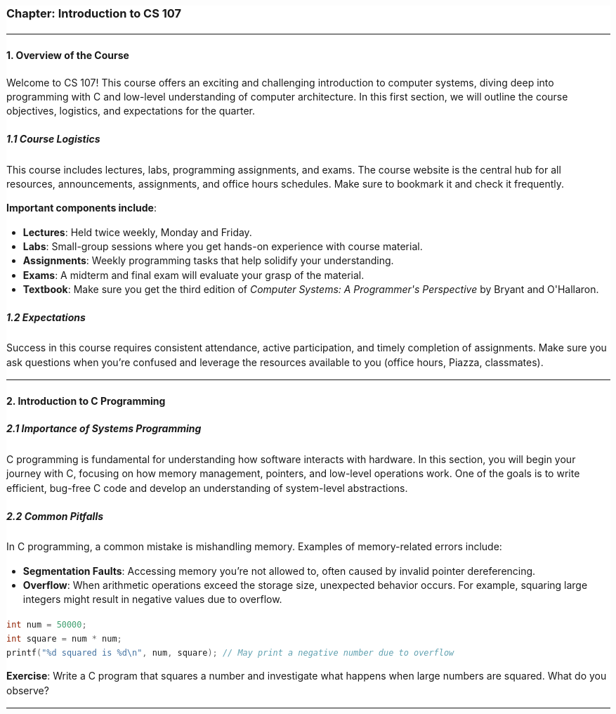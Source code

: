 ### Chapter: Introduction to CS 107

---

#### 1. Overview of the Course  
Welcome to CS 107! This course offers an exciting and challenging introduction to computer systems, diving deep into programming with C and low-level understanding of computer architecture. In this first section, we will outline the course objectives, logistics, and expectations for the quarter.

##### 1.1 Course Logistics  
This course includes lectures, labs, programming assignments, and exams. The course website is the central hub for all resources, announcements, assignments, and office hours schedules. Make sure to bookmark it and check it frequently.

**Important components include**:
- **Lectures**: Held twice weekly, Monday and Friday.
- **Labs**: Small-group sessions where you get hands-on experience with course material.
- **Assignments**: Weekly programming tasks that help solidify your understanding.
- **Exams**: A midterm and final exam will evaluate your grasp of the material.
- **Textbook**: Make sure you get the third edition of *Computer Systems: A Programmer's Perspective* by Bryant and O'Hallaron.

##### 1.2 Expectations  
Success in this course requires consistent attendance, active participation, and timely completion of assignments. Make sure you ask questions when you’re confused and leverage the resources available to you (office hours, Piazza, classmates).

---

#### 2. Introduction to C Programming

##### 2.1 Importance of Systems Programming  
C programming is fundamental for understanding how software interacts with hardware. In this section, you will begin your journey with C, focusing on how memory management, pointers, and low-level operations work. One of the goals is to write efficient, bug-free C code and develop an understanding of system-level abstractions.

##### 2.2 Common Pitfalls  
In C programming, a common mistake is mishandling memory. Examples of memory-related errors include:
- **Segmentation Faults**: Accessing memory you’re not allowed to, often caused by invalid pointer dereferencing.
- **Overflow**: When arithmetic operations exceed the storage size, unexpected behavior occurs. For example, squaring large integers might result in negative values due to overflow.

```c
int num = 50000;
int square = num * num;
printf("%d squared is %d\n", num, square); // May print a negative number due to overflow
```

**Exercise**: Write a C program that squares a number and investigate what happens when large numbers are squared. What do you observe?

---